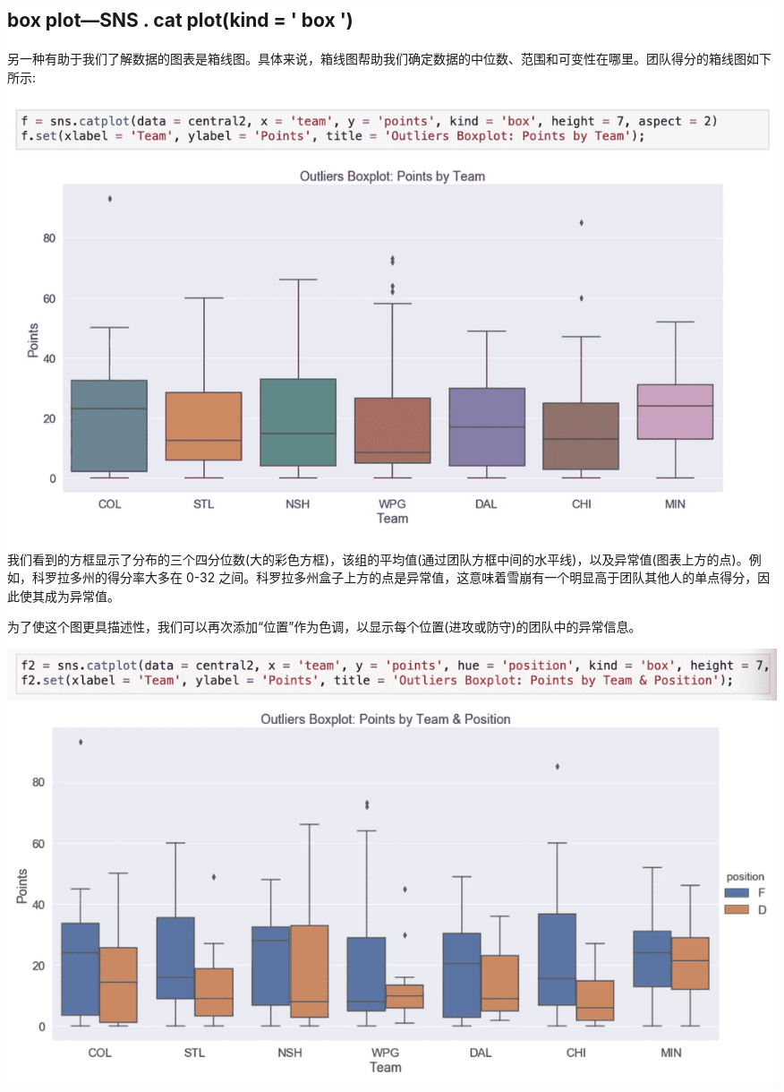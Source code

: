 ## **box plot—SNS . cat plot(kind = ' box ')**

另一种有助于我们了解数据的图表是箱线图。具体来说，箱线图帮助我们确定数据的中位数、范围和可变性在哪里。团队得分的箱线图如下所示:

![](img/830b24f58bea0558ce1696d6cf518cb8.png)![](img/cee73eb02ac1221fda3c19a8a2e7ef4f.png)

我们看到的方框显示了分布的三个四分位数(大的彩色方框)，该组的平均值(通过团队方框中间的水平线)，以及异常值(图表上方的点)。例如，科罗拉多州的得分率大多在 0-32 之间。科罗拉多州盒子上方的点是异常值，这意味着雪崩有一个明显高于团队其他人的单点得分，因此使其成为异常值。

为了使这个图更具描述性，我们可以再次添加“位置”作为色调，以显示每个位置(进攻或防守)的团队中的异常信息。

![](img/dda9b590f2a694c8c9b686bdd8ec9e4c.png)![](img/7b6d51db19fe19dce2cb5f00509f1edc.png)
